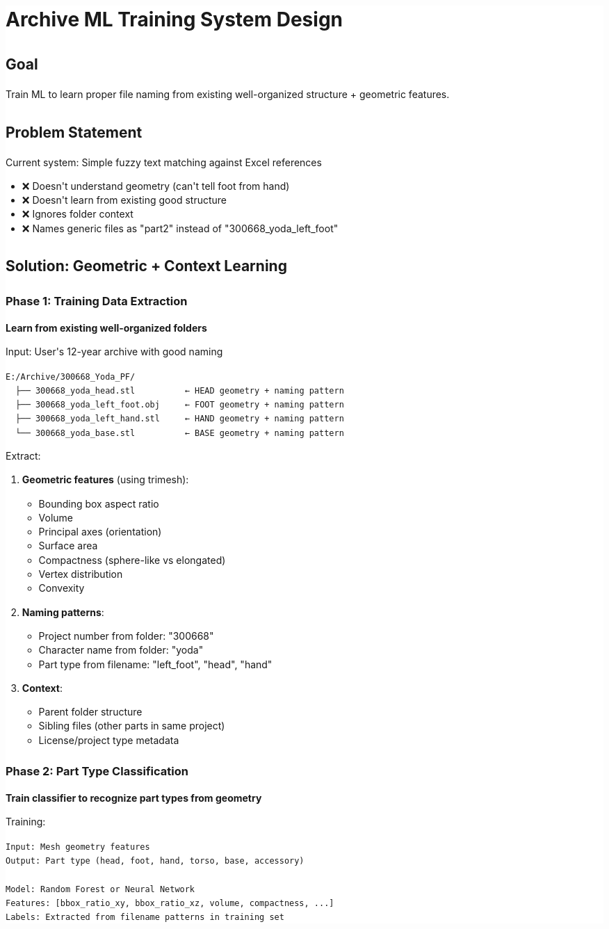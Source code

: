 # Archive ML Training System Design

## Goal
Train ML to learn proper file naming from existing well-organized structure + geometric features.

## Problem Statement
Current system: Simple fuzzy text matching against Excel references
- ❌ Doesn't understand geometry (can't tell foot from hand)
- ❌ Doesn't learn from existing good structure
- ❌ Ignores folder context
- ❌ Names generic files as "part2" instead of "300668_yoda_left_foot"

## Solution: Geometric + Context Learning

### Phase 1: Training Data Extraction
**Learn from existing well-organized folders**

Input: User's 12-year archive with good naming
```
E:/Archive/300668_Yoda_PF/
  ├── 300668_yoda_head.stl          ← HEAD geometry + naming pattern
  ├── 300668_yoda_left_foot.obj     ← FOOT geometry + naming pattern  
  ├── 300668_yoda_left_hand.stl     ← HAND geometry + naming pattern
  └── 300668_yoda_base.stl          ← BASE geometry + naming pattern
```

Extract:
1. **Geometric features** (using trimesh):
   - Bounding box aspect ratio
   - Volume
   - Principal axes (orientation)
   - Surface area
   - Compactness (sphere-like vs elongated)
   - Vertex distribution
   - Convexity

2. **Naming patterns**:
   - Project number from folder: "300668"
   - Character name from folder: "yoda"
   - Part type from filename: "left_foot", "head", "hand"

3. **Context**:
   - Parent folder structure
   - Sibling files (other parts in same project)
   - License/project type metadata

### Phase 2: Part Type Classification
**Train classifier to recognize part types from geometry**

Training:
```
Input: Mesh geometry features
Output: Part type (head, foot, hand, torso, base, accessory)

Model: Random Forest or Neural Network
Features: [bbox_ratio_xy, bbox_ratio_xz, volume, compactness, ...]
Labels: Extracted from filename patterns in training set
```
